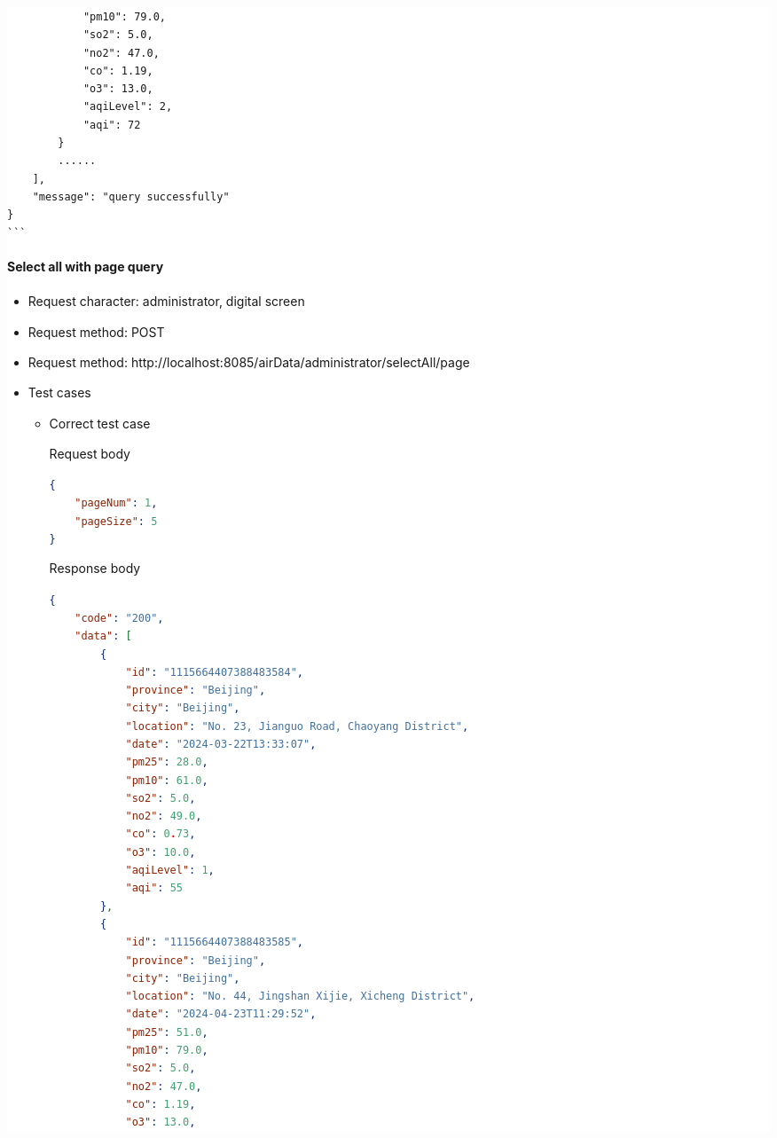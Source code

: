                "pm10": 79.0,
                "so2": 5.0,
                "no2": 47.0,
                "co": 1.19,
                "o3": 13.0,
                "aqiLevel": 2,
                "aqi": 72
            }
            ......
        ],
        "message": "query successfully"
    }
    ```

#### Select all with page query

- Request character: administrator, digital screen

- Request method: POST

- Request method: http://localhost:8085/airData/administrator/selectAll/page

- Test cases

  - Correct test case

    Request body

    ```json
    {
        "pageNum": 1,
        "pageSize": 5
    }
    ```

    Response body

    ```json
    {
        "code": "200",
        "data": [
            {
                "id": "1115664407388483584",
                "province": "Beijing",
                "city": "Beijing",
                "location": "No. 23, Jianguo Road, Chaoyang District",
                "date": "2024-03-22T13:33:07",
                "pm25": 28.0,
                "pm10": 61.0,
                "so2": 5.0,
                "no2": 49.0,
                "co": 0.73,
                "o3": 10.0,
                "aqiLevel": 1,
                "aqi": 55
            },
            {
                "id": "1115664407388483585",
                "province": "Beijing",
                "city": "Beijing",
                "location": "No. 44, Jingshan Xijie, Xicheng District",
                "date": "2024-04-23T11:29:52",
                "pm25": 51.0,
                "pm10": 79.0,
                "so2": 5.0,
                "no2": 47.0,
                "co": 1.19,
                "o3": 13.0,